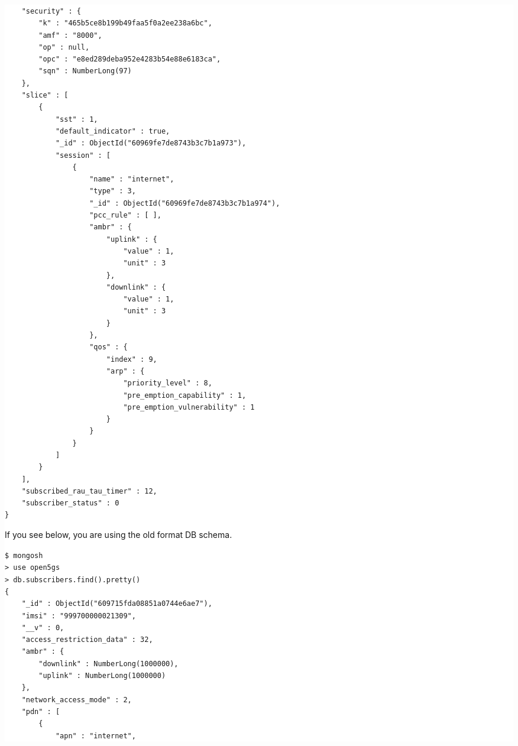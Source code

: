 ```
    "security" : {
        "k" : "465b5ce8b199b49faa5f0a2ee238a6bc",
        "amf" : "8000",
        "op" : null,
        "opc" : "e8ed289deba952e4283b54e88e6183ca",
        "sqn" : NumberLong(97)
    },
    "slice" : [
        {
            "sst" : 1,
            "default_indicator" : true,
            "_id" : ObjectId("60969fe7de8743b3c7b1a973"),
            "session" : [
                {
                    "name" : "internet",
                    "type" : 3,
                    "_id" : ObjectId("60969fe7de8743b3c7b1a974"),
                    "pcc_rule" : [ ],
                    "ambr" : {
                        "uplink" : {
                            "value" : 1,
                            "unit" : 3
                        },
                        "downlink" : {
                            "value" : 1,
                            "unit" : 3
                        }
                    },
                    "qos" : {
                        "index" : 9,
                        "arp" : {
                            "priority_level" : 8,
                            "pre_emption_capability" : 1,
                            "pre_emption_vulnerability" : 1
                        }
                    }
                }
            ]
        }
    ],
    "subscribed_rau_tau_timer" : 12,
    "subscriber_status" : 0
}
```

If you see below, you are using the old format DB schema.

```
$ mongosh
> use open5gs
> db.subscribers.find().pretty()
{
    "_id" : ObjectId("609715fda08851a0744e6ae7"),
    "imsi" : "999700000021309",
    "__v" : 0,
    "access_restriction_data" : 32,
    "ambr" : {
        "downlink" : NumberLong(1000000),
        "uplink" : NumberLong(1000000)
    },
    "network_access_mode" : 2,
    "pdn" : [
        {
            "apn" : "internet",
```